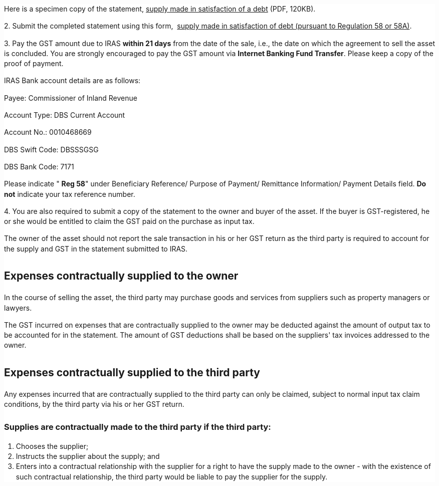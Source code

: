 Here is a specimen copy of the statement, [supply made in satisfaction of a debt](https://www.iras.gov.sg/media/docs/default-source/uploadedfiles/supply-made-in-satisfaction-of-a-debt.pdf?sfvrsn=efc6ec3a_7) (PDF, 120KB).

2\. Submit the completed statement using this form,  [supply made in satisfaction of debt (pursuant to Regulation 58 or 58A)](https://form.gov.sg/632c265cfa189900120e7514).

3\. Pay the GST amount due to IRAS **within 21 days** from the date of the sale, i.e., the date on which the agreement to sell the asset is concluded. You are strongly encouraged to pay the GST amount via **Internet Banking Fund Transfer**.
Please keep a copy of the proof of payment.

IRAS Bank account details are as follows:

Payee: Commissioner of Inland Revenue

Account Type: DBS Current Account

Account No.: 0010468669

DBS Swift Code: DBSSSGSG

DBS Bank Code: 7171

Please indicate " **Reg 58**" under Beneficiary Reference/ Purpose of Payment/ Remittance Information/ Payment Details field. **Do not** indicate your tax reference number.

4\. You are also required to submit a copy of the statement to the owner and buyer of the asset. If the buyer is GST-registered, he or she would be entitled to claim the GST paid on the purchase as input tax.

The owner of the asset should not report the sale transaction in his or her GST return as the third party is required to account for the supply and GST in the statement submitted to IRAS.

## Expenses contractually supplied to the owner

In the course of selling the asset, the third party may purchase goods and services from suppliers such as property managers or lawyers.

The GST incurred on expenses that are contractually supplied to the owner may be deducted against the amount of output tax to be accounted for in the statement. The amount of GST deductions shall be based on the suppliers' tax invoices addressed to the
owner.

## Expenses contractually supplied to the third party

Any expenses incurred that are contractually supplied to the third party can only be claimed, subject to normal input tax claim conditions, by the third party via his or her GST return.

### Supplies are contractually made to the third party if the third party:

1. Chooses the supplier;
2. Instructs the supplier about the supply; and
3. Enters into a contractual relationship with the supplier for a right to have the supply made to the owner - with the existence of such contractual relationship, the third party would be liable to pay the supplier for the supply.
